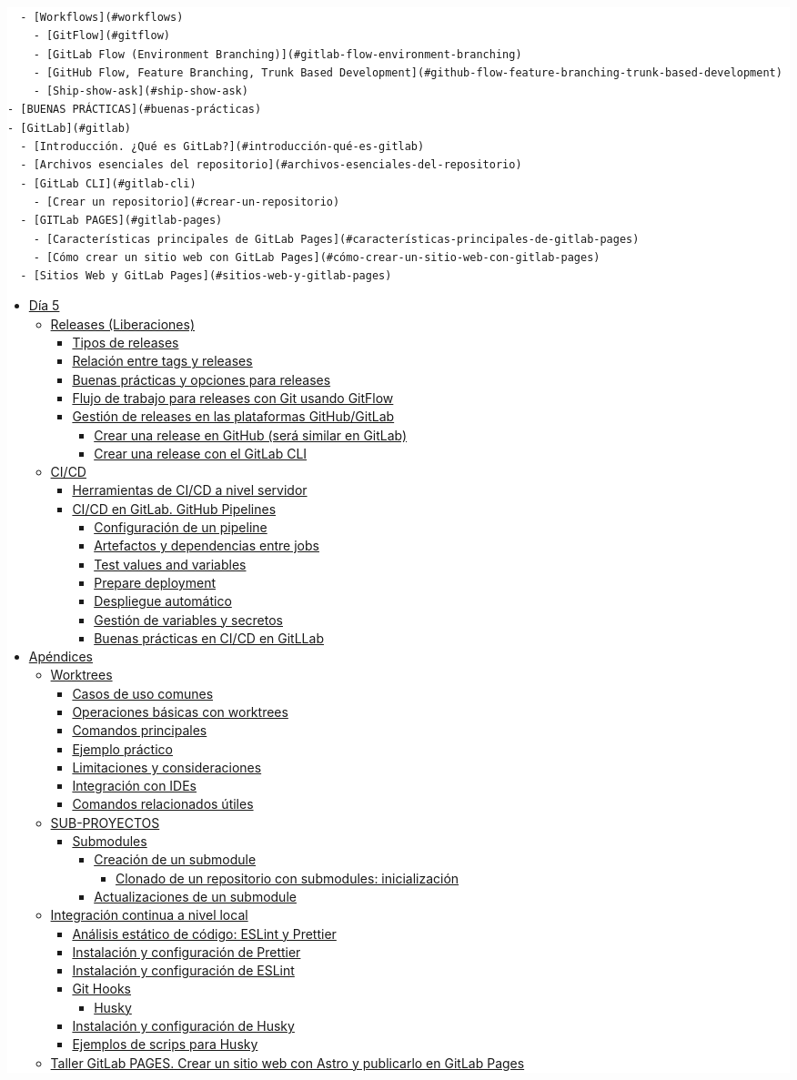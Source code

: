       - [Workflows](#workflows)
        - [GitFlow](#gitflow)
        - [GitLab Flow (Environment Branching)](#gitlab-flow-environment-branching)
        - [GitHub Flow, Feature Branching, Trunk Based Development](#github-flow-feature-branching-trunk-based-development)
        - [Ship-show-ask](#ship-show-ask)
    - [BUENAS PRÁCTICAS](#buenas-prácticas)
    - [GitLab](#gitlab)
      - [Introducción. ¿Qué es GitLab?](#introducción-qué-es-gitlab)
      - [Archivos esenciales del repositorio](#archivos-esenciales-del-repositorio)
      - [GitLab CLI](#gitlab-cli)
        - [Crear un repositorio](#crear-un-repositorio)
      - [GITLab PAGES](#gitlab-pages)
        - [Características principales de GitLab Pages](#características-principales-de-gitlab-pages)
        - [Cómo crear un sitio web con GitLab Pages](#cómo-crear-un-sitio-web-con-gitlab-pages)
      - [Sitios Web y GitLab Pages](#sitios-web-y-gitlab-pages)
  - [Día 5](#día-5)
    - [Releases (Liberaciones)](#releases-liberaciones)
      - [Tipos de releases](#tipos-de-releases)
      - [Relación entre tags y releases](#relación-entre-tags-y-releases)
      - [Buenas prácticas y opciones para releases](#buenas-prácticas-y-opciones-para-releases)
      - [Flujo de trabajo para releases con Git usando GitFlow](#flujo-de-trabajo-para-releases-con-git-usando-gitflow)
      - [Gestión de releases en las plataformas GitHub/GitLab](#gestión-de-releases-en-las-plataformas-githubgitlab)
        - [Crear una release en GitHub (será similar en GitLab)](#crear-una-release-en-github-será-similar-en-gitlab)
        - [Crear una release con el GitLab CLI](#crear-una-release-con-el-gitlab-cli)
    - [CI/CD](#cicd)
      - [Herramientas de CI/CD a nivel servidor](#herramientas-de-cicd-a-nivel-servidor)
      - [CI/CD en GitLab. GitHub Pipelines](#cicd-en-gitlab-github-pipelines)
        - [Configuración de un pipeline](#configuración-de-un-pipeline)
        - [Artefactos y dependencias entre jobs](#artefactos-y-dependencias-entre-jobs)
        - [Test values and variables](#test-values-and-variables)
        - [Prepare deployment](#prepare-deployment)
        - [Despliegue automático](#despliegue-automático)
        - [Gestión de variables y secretos](#gestión-de-variables-y-secretos)
        - [Buenas prácticas en CI/CD en GitLLab](#buenas-prácticas-en-cicd-en-gitllab)
  - [Apéndices](#apéndices)
    - [Worktrees](#worktrees)
      - [Casos de uso comunes](#casos-de-uso-comunes)
      - [Operaciones básicas con worktrees](#operaciones-básicas-con-worktrees)
      - [Comandos principales](#comandos-principales)
      - [Ejemplo práctico](#ejemplo-práctico)
      - [Limitaciones y consideraciones](#limitaciones-y-consideraciones)
      - [Integración con IDEs](#integración-con-ides)
      - [Comandos relacionados útiles](#comandos-relacionados-útiles)
    - [SUB-PROYECTOS](#sub-proyectos)
      - [Submodules](#submodules)
        - [Creación de un submodule](#creación-de-un-submodule)
          - [Clonado de un repositorio con submodules: inicialización](#clonado-de-un-repositorio-con-submodules-inicialización)
        - [Actualizaciones de un submodule](#actualizaciones-de-un-submodule)
    - [Integración continua a nivel local](#integración-continua-a-nivel-local)
      - [Análisis estático de código: ESLint y Prettier](#análisis-estático-de-código-eslint-y-prettier)
      - [Instalación y configuración de Prettier](#instalación-y-configuración-de-prettier)
      - [Instalación y configuración de ESLint](#instalación-y-configuración-de-eslint)
      - [Git Hooks](#git-hooks)
        - [Husky](#husky)
      - [Instalación y configuración de Husky](#instalación-y-configuración-de-husky)
      - [Ejemplos de scrips para Husky](#ejemplos-de-scrips-para-husky)
    - [Taller GitLab PAGES. Crear un sitio web con Astro y publicarlo en GitLab Pages](#taller-gitlab-pages-crear-un-sitio-web-con-astro-y-publicarlo-en-gitlab-pages)
